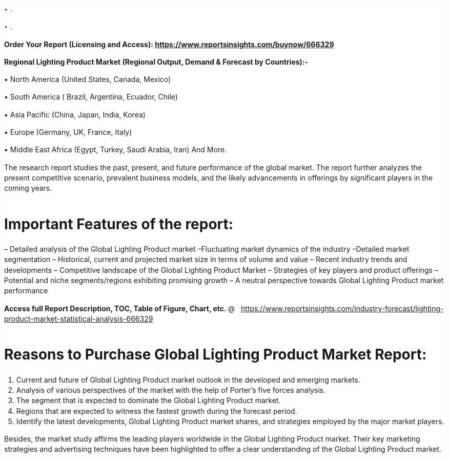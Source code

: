 ‣ .

‣ .

<strong>Order Your Report (Licensing and Access): <a href=https://www.reportsinsights.com/buynow/666329 style=color:#0000ff;>https://www.reportsinsights.com/buynow/666329</a></strong>

<strong>Regional Lighting Product Market (Regional Output, Demand &amp; Forecast by Countries):-</strong>

• North America (United States, Canada, Mexico)

• South America ( Brazil, Argentina, Ecuador, Chile)

• Asia Pacific (China, Japan, India, Korea)

• Europe (Germany, UK, France, Italy)

• Middle East Africa (Egypt, Turkey, Saudi Arabia, Iran) And More.

The research report studies the past, present, and future performance of the global market. The report further analyzes the present competitive scenario, prevalent business models, and the likely advancements in offerings by significant players in the coming years.

# <strong>Important Features of the report:</strong>
– Detailed analysis of the Global Lighting Product market
–Fluctuating market dynamics of the industry
–Detailed market segmentation
– Historical, current and projected market size in terms of volume and value
– Recent industry trends and developments
– Competitive landscape of the Global Lighting Product Market
– Strategies of key players and product offerings
– Potential and niche segments/regions exhibiting promising growth
– A neutral perspective towards Global Lighting Product market performance

<strong>Access full Report Description, TOC, Table of Figure, Chart, etc. </strong>@   <a href=https://www.reportsinsights.com/industry-forecast/lighting-product-market-statistical-analysis-666329 style=color:#0000ff;>https://www.reportsinsights.com/industry-forecast/lighting-product-market-statistical-analysis-666329</a>

# <strong>Reasons to Purchase Global Lighting Product Market Report:</strong>
1. Current and future of Global Lighting Product market outlook in the developed and emerging markets.
2. Analysis of various perspectives of the market with the help of Porter’s five forces analysis.
3. The segment that is expected to dominate the Global Lighting Product market.
4. Regions that are expected to witness the fastest growth during the forecast period.
5. Identify the latest developments, Global Lighting Product market shares, and strategies employed by the major market players.

Besides, the market study affirms the leading players worldwide in the Global Lighting Product market. Their key marketing strategies and advertising techniques have been highlighted to offer a clear understanding of the Global Lighting Product market.
